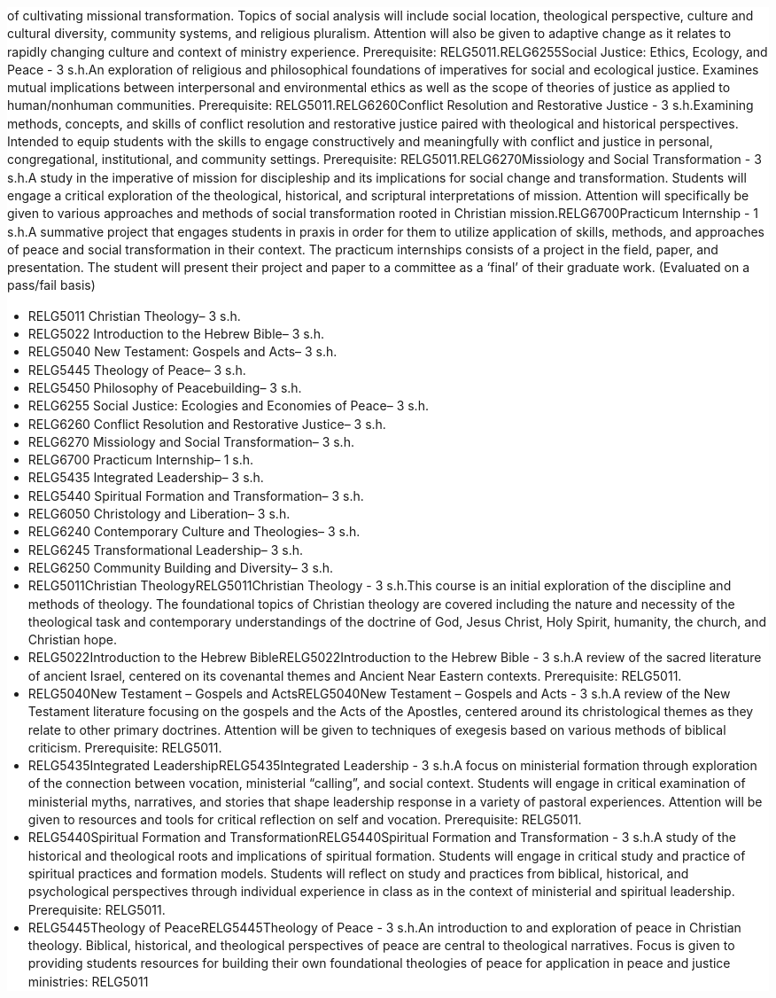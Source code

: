 of cultivating missional transformation. Topics of social analysis will include social location, theological perspective, culture and cultural diversity, community systems, and religious pluralism. Attention will also be given to adaptive change as it relates to rapidly changing culture and context of ministry experience. Prerequisite: RELG5011.RELG6255Social Justice: Ethics, Ecology, and Peace  - 3 s.h.An exploration of religious and philosophical foundations of imperatives for social and ecological justice. Examines mutual implications between interpersonal and environmental ethics as well as the scope of theories of justice as applied to human/nonhuman communities. Prerequisite: RELG5011.RELG6260Conflict Resolution and Restorative Justice  - 3 s.h.Examining methods, concepts, and skills of conflict resolution and restorative justice paired with theological and historical perspectives. Intended to equip students with the skills to engage constructively and meaningfully with conflict and justice in personal, congregational, institutional, and community settings. Prerequisite: RELG5011.RELG6270Missiology and Social Transformation  - 3 s.h.A study in the imperative of mission for discipleship and its implications for social change and transformation. Students will engage a critical exploration of the theological, historical, and scriptural interpretations of mission. Attention will specifically be given to various approaches and methods of social transformation rooted in Christian mission.RELG6700Practicum Internship  - 1 s.h.A summative project that engages students in praxis in order for them to utilize application of skills, methods, and approaches of peace and social transformation in their context. The practicum internships consists of a project in the field, paper, and presentation. The student will present their project and paper to a committee as a ‘final’ of their graduate work. (Evaluated on a pass/fail basis)
- RELG5011 Christian Theology– 3 s.h.
- RELG5022 Introduction to the Hebrew Bible– 3 s.h.
- RELG5040 New Testament: Gospels and Acts– 3 s.h.
- RELG5445 Theology of Peace– 3 s.h.
- RELG5450 Philosophy of Peacebuilding– 3 s.h.
- RELG6255 Social Justice: Ecologies and Economies of Peace– 3 s.h.
- RELG6260 Conflict Resolution and Restorative Justice– 3 s.h.
- RELG6270 Missiology and Social Transformation– 3 s.h.
- RELG6700 Practicum Internship– 1 s.h.
- RELG5435 Integrated Leadership– 3 s.h.
- RELG5440 Spiritual Formation and Transformation– 3 s.h.
- RELG6050 Christology and Liberation– 3 s.h.
- RELG6240 Contemporary Culture and Theologies– 3 s.h.
- RELG6245 Transformational Leadership– 3 s.h.
- RELG6250 Community Building and Diversity– 3 s.h.
- RELG5011Christian TheologyRELG5011Christian Theology  - 3 s.h.This course is an initial exploration of the discipline and methods of theology. The foundational topics of Christian theology are covered including the nature and necessity of the theological task and contemporary understandings of the doctrine of God, Jesus Christ, Holy Spirit, humanity, the church, and Christian hope.
- RELG5022Introduction to the Hebrew BibleRELG5022Introduction to the Hebrew Bible  - 3 s.h.A review of the sacred literature of ancient Israel, centered on its covenantal themes and Ancient Near Eastern contexts. Prerequisite: RELG5011.
- RELG5040New Testament – Gospels and ActsRELG5040New Testament – Gospels and Acts  - 3 s.h.A review of the New Testament literature focusing on the gospels and the Acts of the Apostles, centered around its christological themes as they relate to other primary doctrines. Attention will be given to techniques of exegesis based on various methods of biblical criticism. Prerequisite: RELG5011.
- RELG5435Integrated LeadershipRELG5435Integrated Leadership  - 3 s.h.A focus on ministerial formation through exploration of the connection between vocation, ministerial “calling”, and social context. Students will engage in critical examination of ministerial myths, narratives, and stories that shape leadership response in a variety of pastoral experiences. Attention will be given to resources and tools for critical reflection on self and vocation. Prerequisite: RELG5011.
- RELG5440Spiritual Formation and TransformationRELG5440Spiritual Formation and Transformation  - 3 s.h.A study of the historical and theological roots and implications of spiritual formation. Students will engage in critical study and practice of spiritual practices and formation models. Students will reflect on study and practices from biblical, historical, and psychological perspectives through individual experience in class as in the context of ministerial and spiritual leadership. Prerequisite: RELG5011.
- RELG5445Theology of PeaceRELG5445Theology of Peace  - 3 s.h.An introduction to and exploration of peace in Christian theology. Biblical, historical, and theological perspectives of peace are central to theological narratives. Focus is given to providing students resources for building their own foundational theologies of peace for application in peace and justice ministries: RELG5011